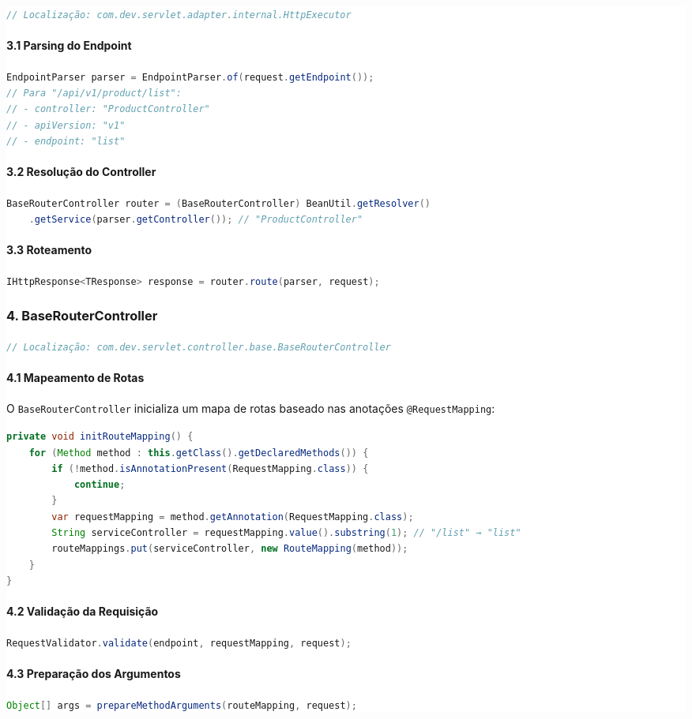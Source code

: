 ```java
// Localização: com.dev.servlet.adapter.internal.HttpExecutor
```

#### 3.1 Parsing do Endpoint
```java
EndpointParser parser = EndpointParser.of(request.getEndpoint());
// Para "/api/v1/product/list":
// - controller: "ProductController"
// - apiVersion: "v1"
// - endpoint: "list"
```

#### 3.2 Resolução do Controller
```java
BaseRouterController router = (BaseRouterController) BeanUtil.getResolver()
    .getService(parser.getController()); // "ProductController"
```

#### 3.3 Roteamento
```java
IHttpResponse<TResponse> response = router.route(parser, request);
```

### 4. BaseRouterController

```java
// Localização: com.dev.servlet.controller.base.BaseRouterController
```

#### 4.1 Mapeamento de Rotas
O `BaseRouterController` inicializa um mapa de rotas baseado nas anotações `@RequestMapping`:

```java
private void initRouteMapping() {
    for (Method method : this.getClass().getDeclaredMethods()) {
        if (!method.isAnnotationPresent(RequestMapping.class)) {
            continue;
        }
        var requestMapping = method.getAnnotation(RequestMapping.class);
        String serviceController = requestMapping.value().substring(1); // "/list" → "list"
        routeMappings.put(serviceController, new RouteMapping(method));
    }
}
```

#### 4.2 Validação da Requisição
```java
RequestValidator.validate(endpoint, requestMapping, request);
```

#### 4.3 Preparação dos Argumentos
```java
Object[] args = prepareMethodArguments(routeMapping, request);
```
